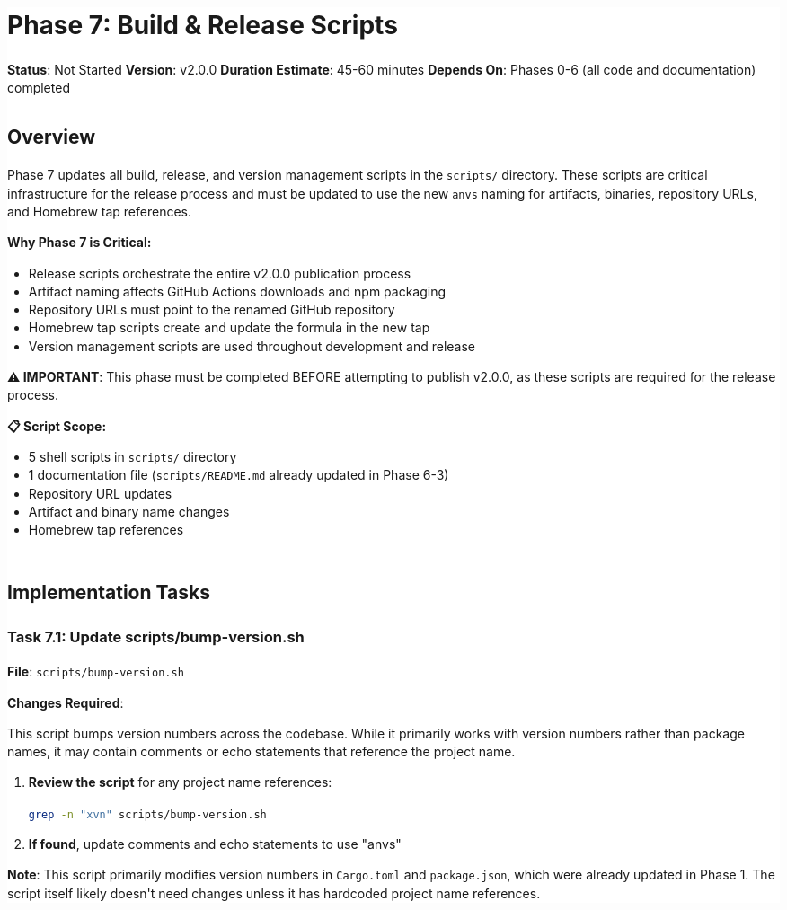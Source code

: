 # Phase 7: Build & Release Scripts

**Status**: Not Started
**Version**: v2.0.0
**Duration Estimate**: 45-60 minutes
**Depends On**: Phases 0-6 (all code and documentation) completed

## Overview

Phase 7 updates all build, release, and version management scripts in the `scripts/` directory. These scripts are critical infrastructure for the release process and must be updated to use the new `anvs` naming for artifacts, binaries, repository URLs, and Homebrew tap references.

**Why Phase 7 is Critical:**
- Release scripts orchestrate the entire v2.0.0 publication process
- Artifact naming affects GitHub Actions downloads and npm packaging
- Repository URLs must point to the renamed GitHub repository
- Homebrew tap scripts create and update the formula in the new tap
- Version management scripts are used throughout development and release

**⚠️ IMPORTANT**: This phase must be completed BEFORE attempting to publish v2.0.0, as these scripts are required for the release process.

**📋 Script Scope:**
- 5 shell scripts in `scripts/` directory
- 1 documentation file (`scripts/README.md` already updated in Phase 6-3)
- Repository URL updates
- Artifact and binary name changes
- Homebrew tap references

---

## Implementation Tasks

### Task 7.1: Update scripts/bump-version.sh

**File**: `scripts/bump-version.sh`

**Changes Required**:

This script bumps version numbers across the codebase. While it primarily works with version numbers rather than package names, it may contain comments or echo statements that reference the project name.

1. **Review the script** for any project name references:
   ```bash
   grep -n "xvn" scripts/bump-version.sh
   ```

2. **If found**, update comments and echo statements to use "anvs"

**Note**: This script primarily modifies version numbers in `Cargo.toml` and `package.json`, which were already updated in Phase 1. The script itself likely doesn't need changes unless it has hardcoded project name references.
